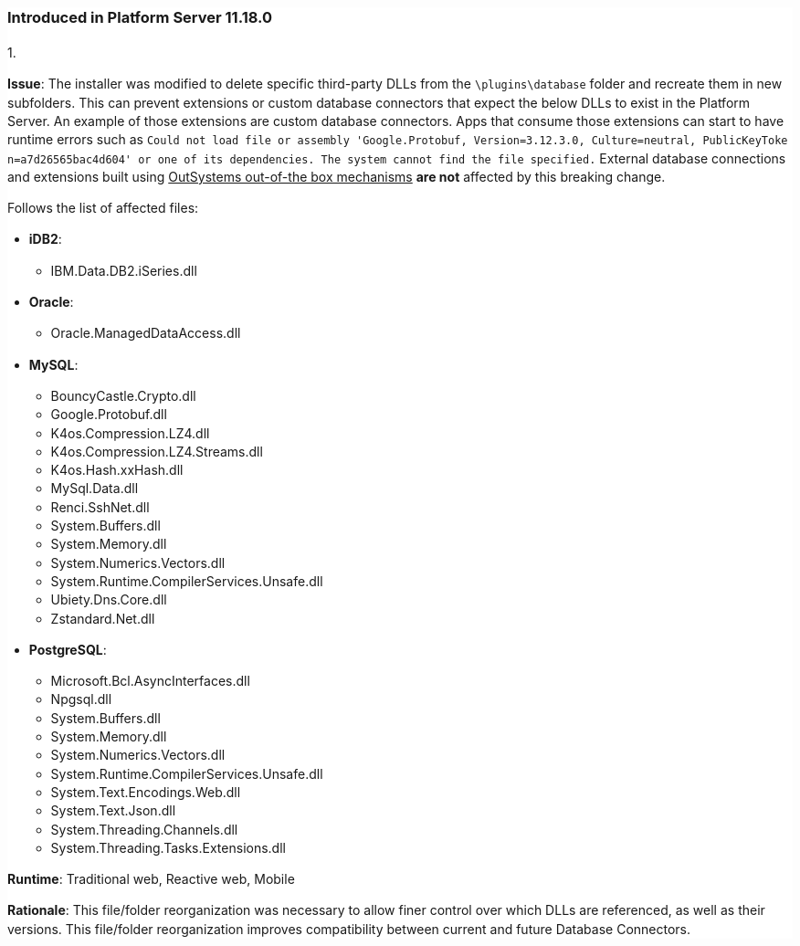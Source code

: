 ### Introduced in Platform Server 11.18.0 

1\. <a id="bc-11180-1"></a>

**Issue**: The installer was modified to delete specific third-party DLLs from the `\plugins\database` folder and recreate them in new subfolders. This can prevent extensions or custom database connectors that expect the below DLLs to exist in the Platform Server. An example of those extensions are custom database connectors. Apps that consume those extensions can start to have runtime errors such as `Could not load file or assembly 'Google.Protobuf, Version=3.12.3.0, Culture=neutral, PublicKeyToken=a7d26565bac4d604' or one of its dependencies. The system cannot find the file specified.`
External database connections and extensions built using [OutSystems out-of-the box mechanisms](https://success.outsystems.com/Documentation/11/Extensibility_and_Integration/Integrate_with_an_External_Database) **are not** affected by this breaking change.

Follows the list of affected files:

* **iDB2**:
    * IBM.Data.DB2.iSeries.dll

* **Oracle**:
    * Oracle.ManagedDataAccess.dll

* **MySQL**:
    * BouncyCastle.Crypto.dll
    * Google.Protobuf.dll
    * K4os.Compression.LZ4.dll
    * K4os.Compression.LZ4.Streams.dll
    * K4os.Hash.xxHash.dll
    * MySql.Data.dll
    * Renci.SshNet.dll
    * System.Buffers.dll
    * System.Memory.dll
    * System.Numerics.Vectors.dll
    * System.Runtime.CompilerServices.Unsafe.dll
    * Ubiety.Dns.Core.dll
    * Zstandard.Net.dll

* **PostgreSQL**:
    * Microsoft.Bcl.AsyncInterfaces.dll
    * Npgsql.dll
    * System.Buffers.dll
    * System.Memory.dll
    * System.Numerics.Vectors.dll
    * System.Runtime.CompilerServices.Unsafe.dll
    * System.Text.Encodings.Web.dll
    * System.Text.Json.dll
    * System.Threading.Channels.dll
    * System.Threading.Tasks.Extensions.dll

**Runtime**: Traditional web, Reactive web, Mobile

**Rationale**: This file/folder reorganization was necessary to allow finer control over which DLLs are referenced, as well as their versions. This file/folder reorganization improves compatibility between current and future Database Connectors.
